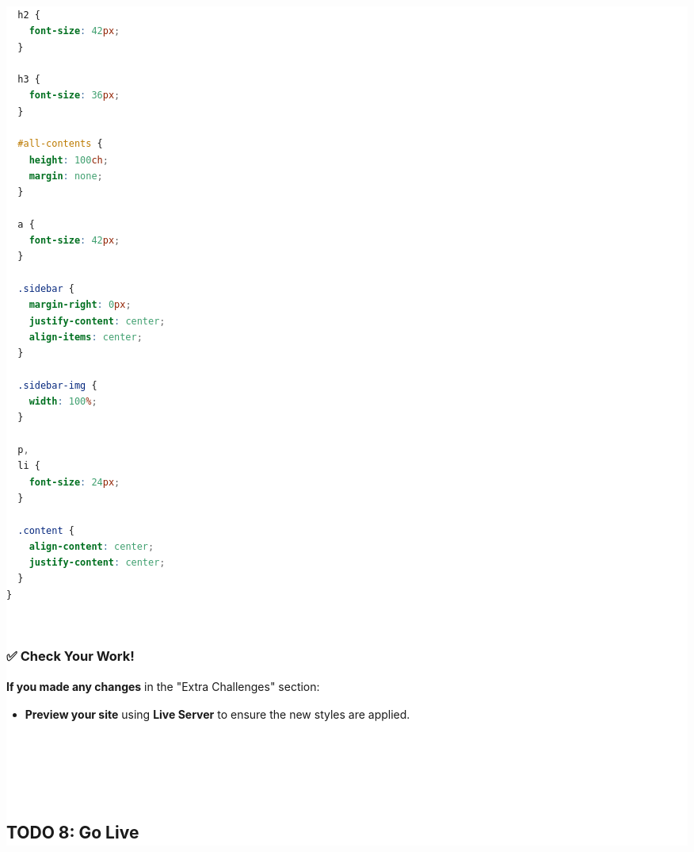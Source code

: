 ```CSS
  h2 {
    font-size: 42px;
  }

  h3 {
    font-size: 36px;
  }

  #all-contents {
    height: 100ch;
    margin: none;
  }

  a {
    font-size: 42px;
  }

  .sidebar {
    margin-right: 0px;
    justify-content: center;
    align-items: center;
  }

  .sidebar-img {
    width: 100%;
  }

  p,
  li {
    font-size: 24px;
  }

  .content {
    align-content: center;
    justify-content: center;
  }
}
```

<br>

### ✅ **Check Your Work!**

**If you made any changes** in the "Extra Challenges" section:
- **Preview your site** using **Live Server** to ensure the new styles are applied.

<br>
<br>
<br>
<br>

## **TODO 8: Go Live**
